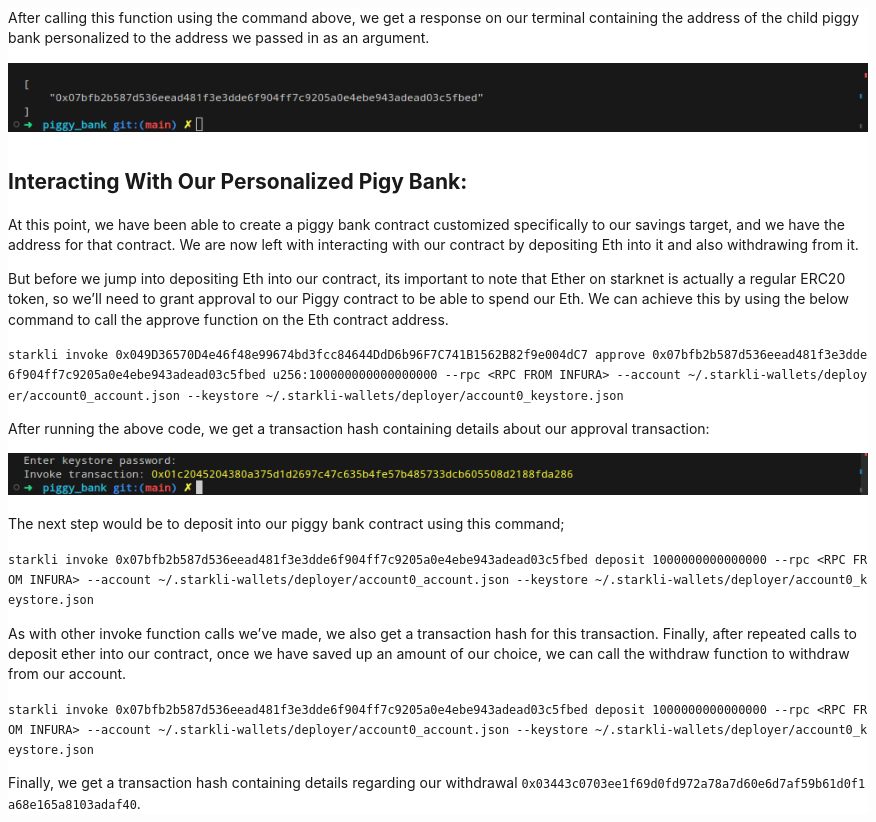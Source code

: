 After calling this function using the command above, we get a response on our terminal containing the address of the child piggy bank personalized to the address we passed in as an argument.

<img alt="Get child contract address" src="img/ch03-08-01-starkli-get-child-addr.png" class="center" style="width: 100%;" />

## Interacting With Our Personalized Pigy Bank:

At this point, we have been able to create a piggy bank contract customized specifically to our savings target, and we have the address for that contract. We are now left with interacting with our contract by depositing Eth into it and also withdrawing from it.

But before we jump into depositing Eth into our contract, its important to note that Ether on starknet is actually a regular ERC20 token, so we’ll need to grant approval to our Piggy contract to be able to spend our Eth. We can achieve this by using the below command to call the approve function on the Eth contract address.

```shell
starkli invoke 0x049D36570D4e46f48e99674bd3fcc84644DdD6b96F7C741B1562B82f9e004dC7 approve 0x07bfb2b587d536eead481f3e3dde6f904ff7c9205a0e4ebe943adead03c5fbed u256:100000000000000000 --rpc <RPC FROM INFURA> --account ~/.starkli-wallets/deployer/account0_account.json --keystore ~/.starkli-wallets/deployer/account0_keystore.json
```

After running the above code, we get a transaction hash containing details about our approval transaction:

<img alt="Approving the child contract" src="img/ch03-08-01-starkli-approve.png" class="center" style="width: 100%;" />

The next step would be to deposit into our piggy bank contract using this command;

```shell
starkli invoke 0x07bfb2b587d536eead481f3e3dde6f904ff7c9205a0e4ebe943adead03c5fbed deposit 1000000000000000 --rpc <RPC FROM INFURA> --account ~/.starkli-wallets/deployer/account0_account.json --keystore ~/.starkli-wallets/deployer/account0_keystore.json
```

As with other invoke function calls we’ve made, we also get a transaction hash for this transaction. Finally, after repeated calls to deposit ether into our contract, once we have saved up an amount of our choice, we can call the withdraw function to withdraw from our account.

```shell
starkli invoke 0x07bfb2b587d536eead481f3e3dde6f904ff7c9205a0e4ebe943adead03c5fbed deposit 1000000000000000 --rpc <RPC FROM INFURA> --account ~/.starkli-wallets/deployer/account0_account.json --keystore ~/.starkli-wallets/deployer/account0_keystore.json
```

Finally, we get a transaction hash containing details regarding our withdrawal `0x03443c0703ee1f69d0fd972a78a7d60e6d7af59b61d0f1a68e165a8103adaf40`.

